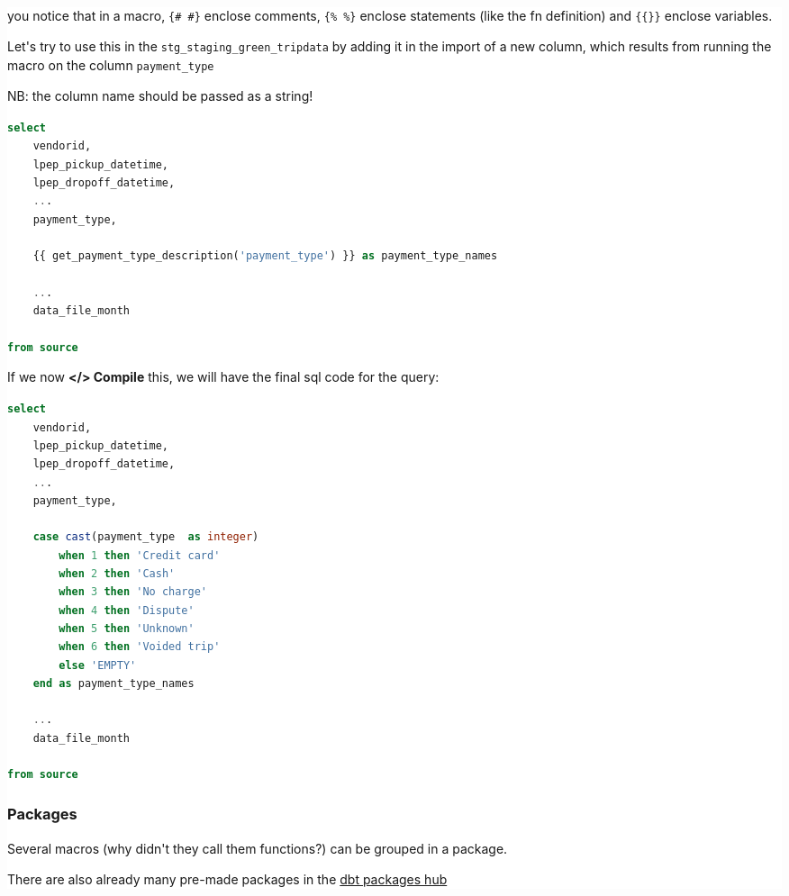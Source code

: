 you notice that in a macro, `{# #}` enclose comments, `{% %}` enclose statements (like the fn definition) and `{{}}` enclose variables.

Let's try to use this in the `stg_staging_green_tripdata` by adding it in the import of a new column, which results from running the macro on the column `payment_type`

NB: the column name should be passed as a string!

```sql
select
    vendorid,
    lpep_pickup_datetime,
    lpep_dropoff_datetime,
    ...
    payment_type,

    {{ get_payment_type_description('payment_type') }} as payment_type_names

    ...
    data_file_month

from source
```

If we now **</> Compile** this, we will have the final sql code for the query:

```sql
select
    vendorid,
    lpep_pickup_datetime,
    lpep_dropoff_datetime,
    ...
    payment_type,

    case cast(payment_type  as integer)
        when 1 then 'Credit card'
        when 2 then 'Cash'
        when 3 then 'No charge'
        when 4 then 'Dispute'
        when 5 then 'Unknown'
        when 6 then 'Voided trip'
        else 'EMPTY'
    end as payment_type_names

    ...
    data_file_month

from source
```

### Packages
Several macros (why didn't they call them functions?) can be grouped in a package.

There are also already many pre-made packages in the [dbt packages hub](https://hub.getdbt.com/)
